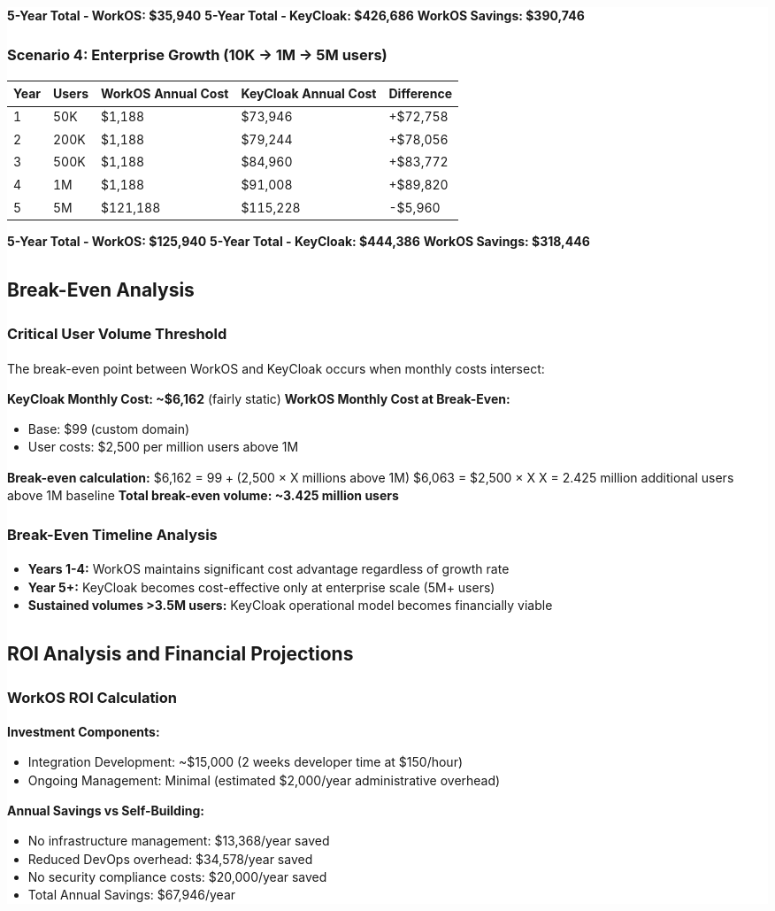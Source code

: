 **5-Year Total - WorkOS: $35,940**
**5-Year Total - KeyCloak: $426,686**
**WorkOS Savings: $390,746**

### Scenario 4: Enterprise Growth (10K → 1M → 5M users)

| Year | Users | WorkOS Annual Cost | KeyCloak Annual Cost | Difference |
|------|-------|-------------------|---------------------|------------|
| 1    | 50K   | $1,188           | $73,946             | +$72,758   |
| 2    | 200K  | $1,188           | $79,244             | +$78,056   |
| 3    | 500K  | $1,188           | $84,960             | +$83,772   |
| 4    | 1M    | $1,188           | $91,008             | +$89,820   |
| 5    | 5M    | $121,188         | $115,228            | -$5,960    |

**5-Year Total - WorkOS: $125,940**
**5-Year Total - KeyCloak: $444,386**
**WorkOS Savings: $318,446**

## Break-Even Analysis

### Critical User Volume Threshold
The break-even point between WorkOS and KeyCloak occurs when monthly costs intersect:

**KeyCloak Monthly Cost: ~$6,162** (fairly static)
**WorkOS Monthly Cost at Break-Even:**
- Base: $99 (custom domain)
- User costs: $2,500 per million users above 1M

**Break-even calculation:**
$6,162 = $99 + ($2,500 × X millions above 1M)
$6,063 = $2,500 × X
X = 2.425 million additional users above 1M baseline
**Total break-even volume: ~3.425 million users**

### Break-Even Timeline Analysis
- **Years 1-4:** WorkOS maintains significant cost advantage regardless of growth rate
- **Year 5+:** KeyCloak becomes cost-effective only at enterprise scale (5M+ users)
- **Sustained volumes >3.5M users:** KeyCloak operational model becomes financially viable

## ROI Analysis and Financial Projections

### WorkOS ROI Calculation

**Investment Components:**
- Integration Development: ~$15,000 (2 weeks developer time at $150/hour)
- Ongoing Management: Minimal (estimated $2,000/year administrative overhead)

**Annual Savings vs Self-Building:**
- No infrastructure management: $13,368/year saved
- Reduced DevOps overhead: $34,578/year saved  
- No security compliance costs: $20,000/year saved
- Total Annual Savings: $67,946/year
